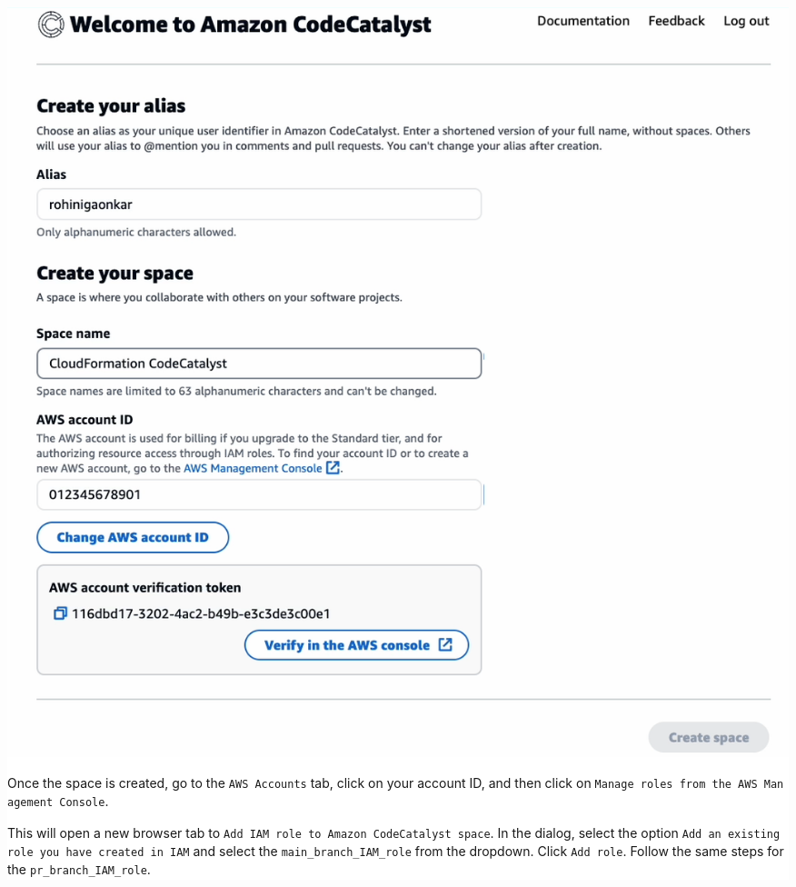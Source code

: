 ![CodeCatalyst Create Space dialog](images/cc_create_space.png)
</br>

Once the space is created, go to the `AWS Accounts` tab, click on your account ID, and then click on `Manage roles from the AWS Management Console`. 

This will open a new browser tab to `Add IAM role to Amazon CodeCatalyst space`. In the dialog, select the option `Add an existing role you have created in IAM` and select the `main_branch_IAM_role` from the dropdown. Click `Add role`. 
Follow the same steps for the `pr_branch_IAM_role`. 
